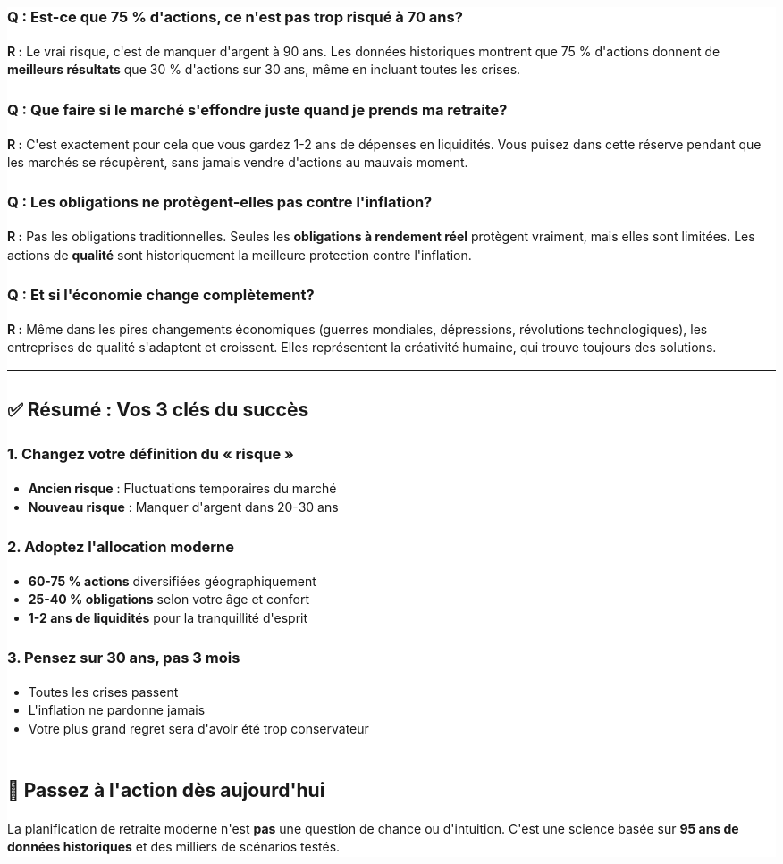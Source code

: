 ### **Q : Est-ce que 75 % d'actions, ce n'est pas trop risqué à 70 ans?**

**R :** Le vrai risque, c'est de manquer d'argent à 90 ans. Les données historiques montrent que 75 % d'actions donnent de **meilleurs résultats** que 30 % d'actions sur 30 ans, même en incluant toutes les crises.

### **Q : Que faire si le marché s'effondre juste quand je prends ma retraite?**

**R :** C'est exactement pour cela que vous gardez 1-2 ans de dépenses en liquidités. Vous puisez dans cette réserve pendant que les marchés se récupèrent, sans jamais vendre d'actions au mauvais moment.

### **Q : Les obligations ne protègent-elles pas contre l'inflation?**

**R :** Pas les obligations traditionnelles. Seules les **obligations à rendement réel** protègent vraiment, mais elles sont limitées. Les actions de **qualité** sont historiquement la meilleure protection contre l'inflation.

### **Q : Et si l'économie change complètement?**

**R :** Même dans les pires changements économiques (guerres mondiales, dépressions, révolutions technologiques), les entreprises de qualité s'adaptent et croissent. Elles représentent la créativité humaine, qui trouve toujours des solutions.

---

## ✅ **Résumé : Vos 3 clés du succès**

### **1. Changez votre définition du « risque »**
- **Ancien risque** : Fluctuations temporaires du marché
- **Nouveau risque** : Manquer d'argent dans 20-30 ans

### **2. Adoptez l'allocation moderne**
- **60-75 % actions** diversifiées géographiquement
- **25-40 % obligations** selon votre âge et confort
- **1-2 ans de liquidités** pour la tranquillité d'esprit

### **3. Pensez sur 30 ans, pas 3 mois**
- Toutes les crises passent
- L'inflation ne pardonne jamais
- Votre plus grand regret sera d'avoir été trop conservateur

---

## 💪 **Passez à l'action dès aujourd'hui**

La planification de retraite moderne n'est **pas** une question de chance ou d'intuition. C'est une science basée sur **95 ans de données historiques** et des milliers de scénarios testés.
